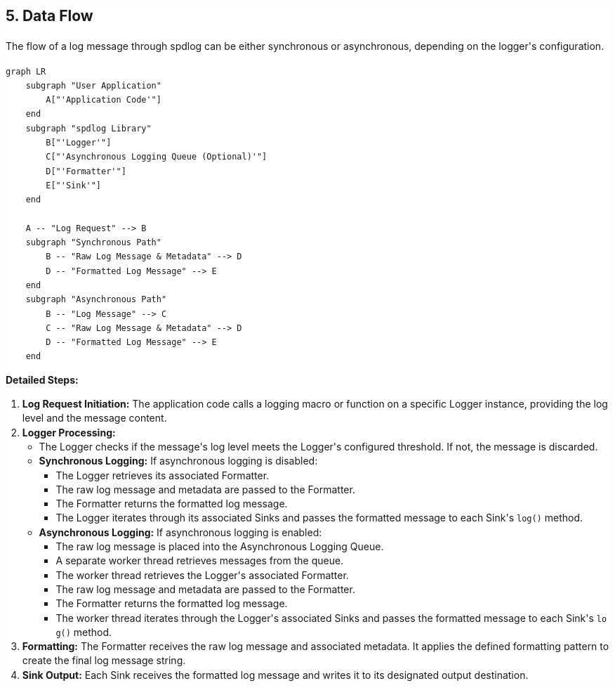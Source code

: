 ## 5. Data Flow

The flow of a log message through spdlog can be either synchronous or asynchronous, depending on the logger's configuration.

```mermaid
graph LR
    subgraph "User Application"
        A["'Application Code'"]
    end
    subgraph "spdlog Library"
        B["'Logger'"]
        C["'Asynchronous Logging Queue (Optional)'"]
        D["'Formatter'"]
        E["'Sink'"]
    end

    A -- "Log Request" --> B
    subgraph "Synchronous Path"
        B -- "Raw Log Message & Metadata" --> D
        D -- "Formatted Log Message" --> E
    end
    subgraph "Asynchronous Path"
        B -- "Log Message" --> C
        C -- "Raw Log Message & Metadata" --> D
        D -- "Formatted Log Message" --> E
    end
```

**Detailed Steps:**

1. **Log Request Initiation:** The application code calls a logging macro or function on a specific Logger instance, providing the log level and the message content.
2. **Logger Processing:**
    * The Logger checks if the message's log level meets the Logger's configured threshold. If not, the message is discarded.
    * **Synchronous Logging:** If asynchronous logging is disabled:
        * The Logger retrieves its associated Formatter.
        * The raw log message and metadata are passed to the Formatter.
        * The Formatter returns the formatted log message.
        * The Logger iterates through its associated Sinks and passes the formatted message to each Sink's `log()` method.
    * **Asynchronous Logging:** If asynchronous logging is enabled:
        * The raw log message is placed into the Asynchronous Logging Queue.
        * A separate worker thread retrieves messages from the queue.
        * The worker thread retrieves the Logger's associated Formatter.
        * The raw log message and metadata are passed to the Formatter.
        * The Formatter returns the formatted log message.
        * The worker thread iterates through the Logger's associated Sinks and passes the formatted message to each Sink's `log()` method.
3. **Formatting:** The Formatter receives the raw log message and associated metadata. It applies the defined formatting pattern to create the final log message string.
4. **Sink Output:** Each Sink receives the formatted log message and writes it to its designated output destination.
